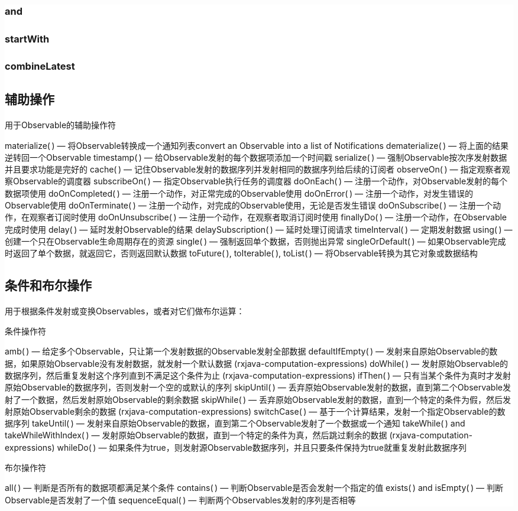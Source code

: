 
### and

### startWith


### combineLatest



## 辅助操作

用于Observable的辅助操作符

materialize( ) — 将Observable转换成一个通知列表convert an Observable into a list of Notifications
dematerialize( ) — 将上面的结果逆转回一个Observable
timestamp( ) — 给Observable发射的每个数据项添加一个时间戳
serialize( ) — 强制Observable按次序发射数据并且要求功能是完好的
cache( ) — 记住Observable发射的数据序列并发射相同的数据序列给后续的订阅者
observeOn( ) — 指定观察者观察Observable的调度器
subscribeOn( ) — 指定Observable执行任务的调度器
doOnEach( ) — 注册一个动作，对Observable发射的每个数据项使用
doOnCompleted( ) — 注册一个动作，对正常完成的Observable使用
doOnError( ) — 注册一个动作，对发生错误的Observable使用
doOnTerminate( ) — 注册一个动作，对完成的Observable使用，无论是否发生错误
doOnSubscribe( ) — 注册一个动作，在观察者订阅时使用
doOnUnsubscribe( ) — 注册一个动作，在观察者取消订阅时使用
finallyDo( ) — 注册一个动作，在Observable完成时使用
delay( ) — 延时发射Observable的结果
delaySubscription( ) — 延时处理订阅请求
timeInterval( ) — 定期发射数据
using( ) — 创建一个只在Observable生命周期存在的资源
single( ) — 强制返回单个数据，否则抛出异常
singleOrDefault( ) — 如果Observable完成时返回了单个数据，就返回它，否则返回默认数据
toFuture( ), toIterable( ), toList( ) — 将Observable转换为其它对象或数据结构

## 条件和布尔操作

用于根据条件发射或变换Observables，或者对它们做布尔运算：

条件操作符

amb( ) — 给定多个Observable，只让第一个发射数据的Observable发射全部数据
defaultIfEmpty( ) — 发射来自原始Observable的数据，如果原始Observable没有发射数据，就发射一个默认数据
(rxjava-computation-expressions) doWhile( ) — 发射原始Observable的数据序列，然后重复发射这个序列直到不满足这个条件为止
(rxjava-computation-expressions) ifThen( ) — 只有当某个条件为真时才发射原始Observable的数据序列，否则发射一个空的或默认的序列
skipUntil( ) — 丢弃原始Observable发射的数据，直到第二个Observable发射了一个数据，然后发射原始Observable的剩余数据
skipWhile( ) — 丢弃原始Observable发射的数据，直到一个特定的条件为假，然后发射原始Observable剩余的数据
(rxjava-computation-expressions) switchCase( ) — 基于一个计算结果，发射一个指定Observable的数据序列
takeUntil( ) — 发射来自原始Observable的数据，直到第二个Observable发射了一个数据或一个通知
takeWhile( ) and takeWhileWithIndex( ) — 发射原始Observable的数据，直到一个特定的条件为真，然后跳过剩余的数据
(rxjava-computation-expressions) whileDo( ) — 如果条件为true，则发射源Observable数据序列，并且只要条件保持为true就重复发射此数据序列

布尔操作符

all( ) — 判断是否所有的数据项都满足某个条件
contains( ) — 判断Observable是否会发射一个指定的值
exists( ) and isEmpty( ) — 判断Observable是否发射了一个值
sequenceEqual( ) — 判断两个Observables发射的序列是否相等
